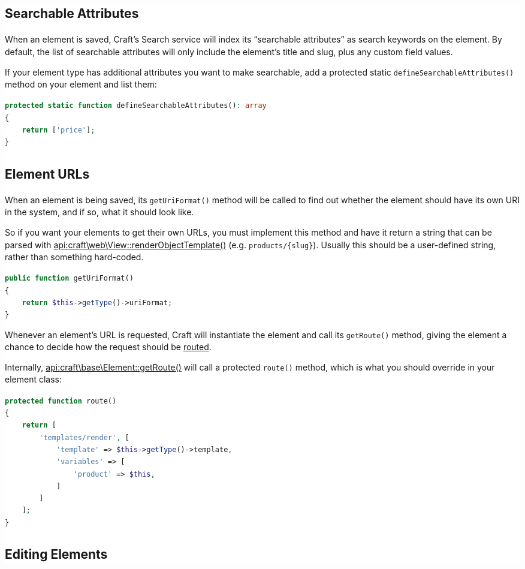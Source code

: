 ## Searchable Attributes

When an element is saved, Craft’s Search service will index its “searchable attributes” as search keywords on the element. By default, the list of searchable attributes will only include the element’s title and slug, plus any custom field values.

If your element type has additional attributes you want to make searchable, add a protected static `defineSearchableAttributes()` method on your element and list them:

```php
protected static function defineSearchableAttributes(): array
{
    return ['price'];
}
```

## Element URLs

When an element is being saved, its `getUriFormat()` method will be called to find out whether the element should have its own URI in the system, and if so, what it should look like.

So if you want your elements to get their own URLs, you must implement this method and have it return a string that can be parsed with <api:craft\web\View::renderObjectTemplate()> (e.g. `products/{slug}`). Usually this should be a user-defined string, rather than something hard-coded.

```php
public function getUriFormat()
{
    return $this->getType()->uriFormat;
}
```

Whenever an element’s URL is requested, Craft will instantiate the element and call its `getRoute()` method, giving the element a chance to decide how the request should be [routed](http://www.yiiframework.com/doc-2.0/guide-runtime-routing.html).

Internally, <api:craft\base\Element::getRoute()> will call a protected `route()` method, which is what you should override in your element class:

```php
protected function route()
{
    return [
        'templates/render', [
            'template' => $this->getType()->template,
            'variables' => [
                'product' => $this,
            ]
        ]
    ];
}
```

## Editing Elements
